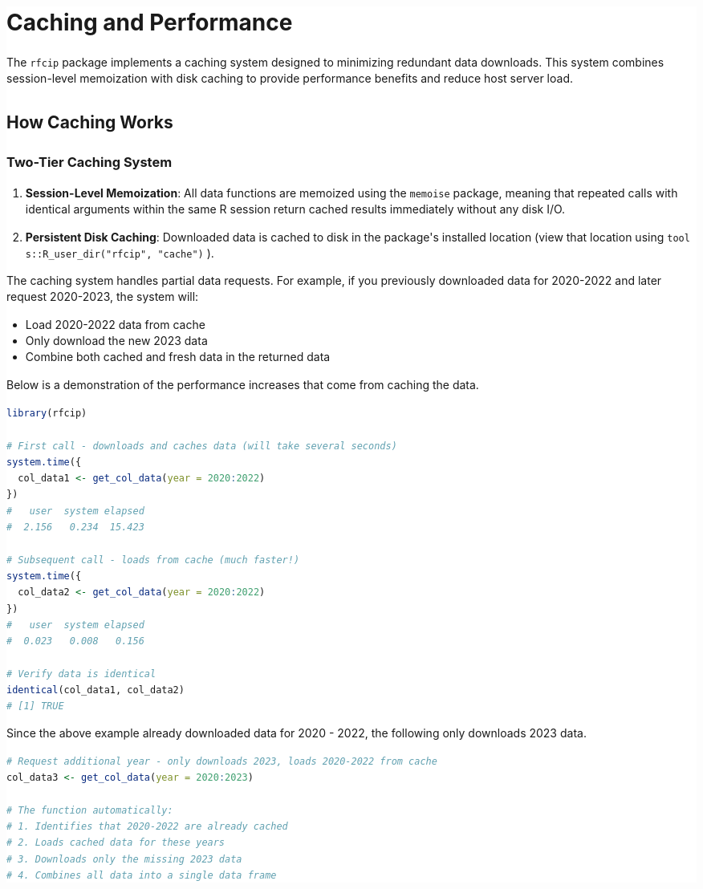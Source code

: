 
# Caching and Performance

The `rfcip` package implements a caching system designed to minimizing redundant data downloads. This system combines session-level memoization with disk caching to provide performance benefits and reduce host server load.

## How Caching Works

### Two-Tier Caching System

1. **Session-Level Memoization**: All data functions are memoized using the `memoise` package, meaning that repeated calls with identical arguments within the same R session return cached results immediately without any disk I/O.

2. **Persistent Disk Caching**: Downloaded data is cached to disk in the package's installed location (view that location using `tools::R_user_dir("rfcip", "cache")` ). 

The caching system  handles partial data requests. For example, if you previously downloaded data for 2020-2022 and later request 2020-2023, the system will:
- Load 2020-2022 data from cache
- Only download the new 2023 data
- Combine both cached and fresh data in the returned data

Below is a demonstration of the performance increases that come from caching the data.

``` r
library(rfcip)

# First call - downloads and caches data (will take several seconds)
system.time({
  col_data1 <- get_col_data(year = 2020:2022)
})
#   user  system elapsed 
#  2.156   0.234  15.423 

# Subsequent call - loads from cache (much faster!)
system.time({
  col_data2 <- get_col_data(year = 2020:2022)
})
#   user  system elapsed 
#  0.023   0.008   0.156 

# Verify data is identical
identical(col_data1, col_data2)
# [1] TRUE
```

Since the above example already downloaded data for 2020 - 2022, the following only downloads 2023 data. 


``` r
# Request additional year - only downloads 2023, loads 2020-2022 from cache
col_data3 <- get_col_data(year = 2020:2023)

# The function automatically:
# 1. Identifies that 2020-2022 are already cached
# 2. Loads cached data for these years
# 3. Downloads only the missing 2023 data
# 4. Combines all data into a single data frame
```
